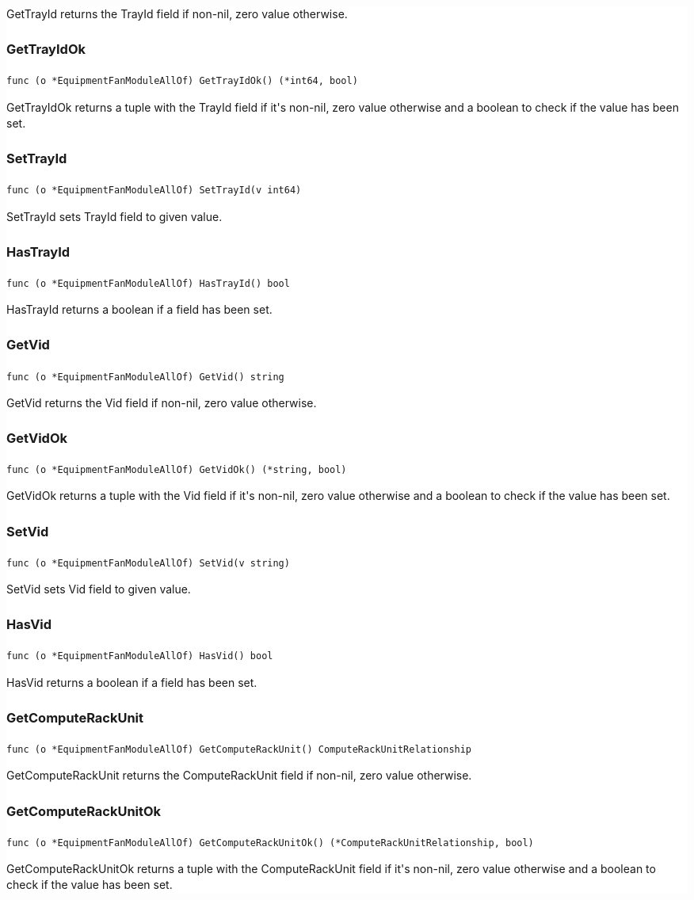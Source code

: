 GetTrayId returns the TrayId field if non-nil, zero value otherwise.

### GetTrayIdOk

`func (o *EquipmentFanModuleAllOf) GetTrayIdOk() (*int64, bool)`

GetTrayIdOk returns a tuple with the TrayId field if it's non-nil, zero value otherwise
and a boolean to check if the value has been set.

### SetTrayId

`func (o *EquipmentFanModuleAllOf) SetTrayId(v int64)`

SetTrayId sets TrayId field to given value.

### HasTrayId

`func (o *EquipmentFanModuleAllOf) HasTrayId() bool`

HasTrayId returns a boolean if a field has been set.

### GetVid

`func (o *EquipmentFanModuleAllOf) GetVid() string`

GetVid returns the Vid field if non-nil, zero value otherwise.

### GetVidOk

`func (o *EquipmentFanModuleAllOf) GetVidOk() (*string, bool)`

GetVidOk returns a tuple with the Vid field if it's non-nil, zero value otherwise
and a boolean to check if the value has been set.

### SetVid

`func (o *EquipmentFanModuleAllOf) SetVid(v string)`

SetVid sets Vid field to given value.

### HasVid

`func (o *EquipmentFanModuleAllOf) HasVid() bool`

HasVid returns a boolean if a field has been set.

### GetComputeRackUnit

`func (o *EquipmentFanModuleAllOf) GetComputeRackUnit() ComputeRackUnitRelationship`

GetComputeRackUnit returns the ComputeRackUnit field if non-nil, zero value otherwise.

### GetComputeRackUnitOk

`func (o *EquipmentFanModuleAllOf) GetComputeRackUnitOk() (*ComputeRackUnitRelationship, bool)`

GetComputeRackUnitOk returns a tuple with the ComputeRackUnit field if it's non-nil, zero value otherwise
and a boolean to check if the value has been set.
